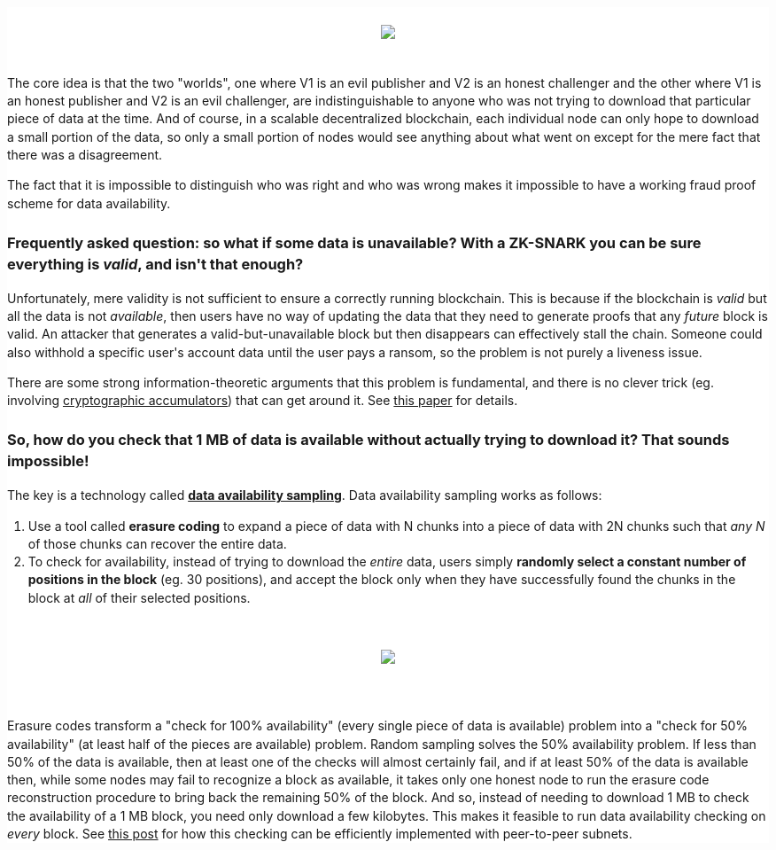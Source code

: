 <center><br>
<img src="../../../../images/sharding-files/fisherman_dilemma.png" class="padded" />
</center><br>

The core idea is that the two "worlds", one where V1 is an evil publisher and V2 is an honest challenger and the other where V1 is an honest publisher and V2 is an evil challenger, are indistinguishable to anyone who was not trying to download that particular piece of data at the time. And of course, in a scalable decentralized blockchain, each individual node can only hope to download a small portion of the data, so only a small portion of nodes would see anything about what went on except for the mere fact that there was a disagreement.

The fact that it is impossible to distinguish who was right and who was wrong makes it impossible to have a working fraud proof scheme for data availability.

### Frequently asked question: so what if some data is unavailable? With a ZK-SNARK you can be sure everything is _valid_, and isn't that enough?

Unfortunately, mere validity is not sufficient to ensure a correctly running blockchain. This is because if the blockchain is _valid_ but all the data is not _available_, then users have no way of updating the data that they need to generate proofs that any _future_ block is valid. An attacker that generates a valid-but-unavailable block but then disappears can effectively stall the chain. Someone could also withhold a specific user's account data until the user pays a ransom, so the problem is not purely a liveness issue.

There are some strong information-theoretic arguments that this problem is fundamental, and there is no clever trick (eg. involving [cryptographic accumulators](https://medium.com/@panghalamit/cryptographic-accumulators-part1-3f23172d3fec)) that can get around it. See [this paper](https://eprint.iacr.org/2009/612.pdf) for details.

### So, how do you check that 1 MB of data is available without actually trying to download it? That sounds impossible!

The key is a technology called [**data availability sampling**](https://hackmd.io/@vbuterin/sharding_proposal#ELI5-data-availability-sampling). Data availability sampling works as follows:

1. Use a tool called **erasure coding** to expand a piece of data with N chunks into a piece of data with 2N chunks such that _any N_ of those chunks can recover the entire data.
2. To check for availability, instead of trying to download the _entire_ data, users simply **randomly select a constant number of positions in the block** (eg. 30 positions), and accept the block only when they have successfully found the chunks in the block at _all_ of their selected positions.

<br><center><img src="../../../../images/sharding-files/sampling.png" class="padded" /></center><br><br>

Erasure codes transform a "check for 100% availability" (every single piece of data is available) problem into a "check for 50% availability" (at least half of the pieces are available) problem. Random sampling solves the 50% availability problem. If less than 50% of the data is available, then at least one of the checks will almost certainly fail, and if at least 50% of the data is available then, while some nodes may fail to recognize a block as available, it takes only one honest node to run the erasure code reconstruction procedure to bring back the remaining 50% of the block. And so, instead of needing to download 1 MB to check the availability of a 1 MB block, you need only download a few kilobytes. This makes it feasible to run data availability checking on _every_ block. See [this post](https://hackmd.io/@vbuterin/sharding_proposal#Blob-publication-process) for how this checking can be efficiently implemented with peer-to-peer subnets.
